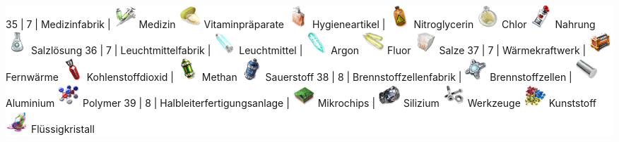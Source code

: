  35 | 7     | Medizinfabrik              | ![Medizin](../images/icons/good_medicine.png) Medizin ![Vitaminpräparate](../images/icons/good_nutritional_supplements.png) Vitaminpräparate ![Hygieneartikel](../images/icons/good_hygienics.png) Hygieneartikel | ![Nitroglycerin](../images/icons/good_nitroglycerin.png) Nitroglycerin ![Chlor](../images/icons/good_chlorine.png) Chlor ![Nahrung](../images/icons/good_food.png) Nahrung ![Salzlösung](../images/icons/good_saline_solution.png) Salzlösung
 36 | 7     | Leuchtmittelfabrik         | ![Leuchtmittel](../images/icons/good_illuminant.png) Leuchtmittel                                                                                                                                                 | ![Argon](../images/icons/good_argon.png) Argon ![Fluor](../images/icons/good_fluorine.png) Fluor ![Salze](../images/icons/good_salts.png) Salze
 37 | 7     | Wärmekraftwerk             | ![Fernwärme](../images/icons/good_district_heating.png) Fernwärme ![Kohlenstoffdioxid](../images/icons/good_carbon_dioxide.png) Kohlenstoffdioxid                                                                 | ![Methan](../images/icons/good_methane.png) Methan ![Sauerstoff](../images/icons/good_oxygen.png) Sauerstoff
 38 | 8     | Brennstoffzellenfabrik     | ![Brennstoffzellen](../images/icons/good_fuel_cells.png) Brennstoffzellen                                                                                                                                         | ![Aluminium](../images/icons/good_aluminium.png) Aluminium ![Polymer](../images/icons/good_polymer.png) Polymer
 39 | 8     | Halbleiterfertigungsanlage | ![Mikrochips](../images/icons/good_microchips.png) Mikrochips                                                                                                                                                     | ![Silizium](../images/icons/good_silicon.png) Silizium ![Werkzeuge](../images/icons/good_tools.png) Werkzeuge ![Kunststoff](../images/icons/good_plastics.png) Kunststoff ![Flüssigkristall](../images/icons/good_liquid_crystal.png) Flüssigkristall